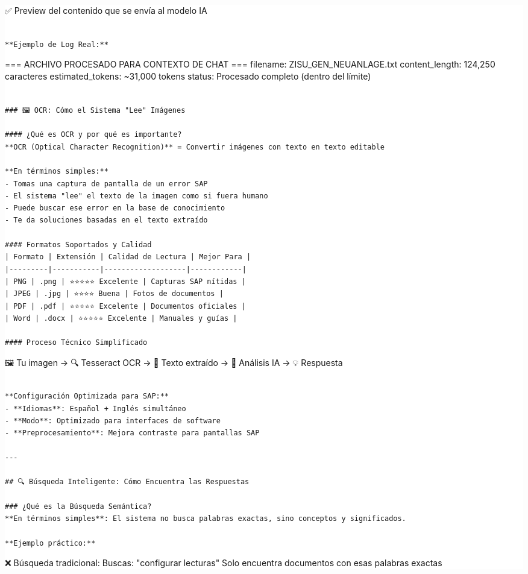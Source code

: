 ✅ Preview del contenido que se envía al modelo IA
```

**Ejemplo de Log Real:**
```
=== ARCHIVO PROCESADO PARA CONTEXTO DE CHAT ===
filename: ZISU_GEN_NEUANLAGE.txt
content_length: 124,250 caracteres
estimated_tokens: ~31,000 tokens
status: Procesado completo (dentro del límite)
```

### 🖼️ OCR: Cómo el Sistema "Lee" Imágenes

#### ¿Qué es OCR y por qué es importante?
**OCR (Optical Character Recognition)** = Convertir imágenes con texto en texto editable

**En términos simples:**
- Tomas una captura de pantalla de un error SAP
- El sistema "lee" el texto de la imagen como si fuera humano
- Puede buscar ese error en la base de conocimiento
- Te da soluciones basadas en el texto extraído

#### Formatos Soportados y Calidad
| Formato | Extensión | Calidad de Lectura | Mejor Para |
|---------|-----------|-------------------|------------|
| PNG | .png | ⭐⭐⭐⭐⭐ Excelente | Capturas SAP nítidas |
| JPEG | .jpg | ⭐⭐⭐⭐ Buena | Fotos de documentos |
| PDF | .pdf | ⭐⭐⭐⭐⭐ Excelente | Documentos oficiales |
| Word | .docx | ⭐⭐⭐⭐⭐ Excelente | Manuales y guías |

#### Proceso Técnico Simplificado
```

🖼️ Tu imagen → 🔍 Tesseract OCR → 📝 Texto extraído → 🧠 Análisis IA → 💡 Respuesta

```

**Configuración Optimizada para SAP:**
- **Idiomas**: Español + Inglés simultáneo
- **Modo**: Optimizado para interfaces de software
- **Preprocesamiento**: Mejora contraste para pantallas SAP

---

## 🔍 Búsqueda Inteligente: Cómo Encuentra las Respuestas

### ¿Qué es la Búsqueda Semántica?
**En términos simples**: El sistema no busca palabras exactas, sino conceptos y significados.

**Ejemplo práctico:**
```

❌ Búsqueda tradicional:
Buscas: "configurar lecturas"
Solo encuentra documentos con esas palabras exactas
